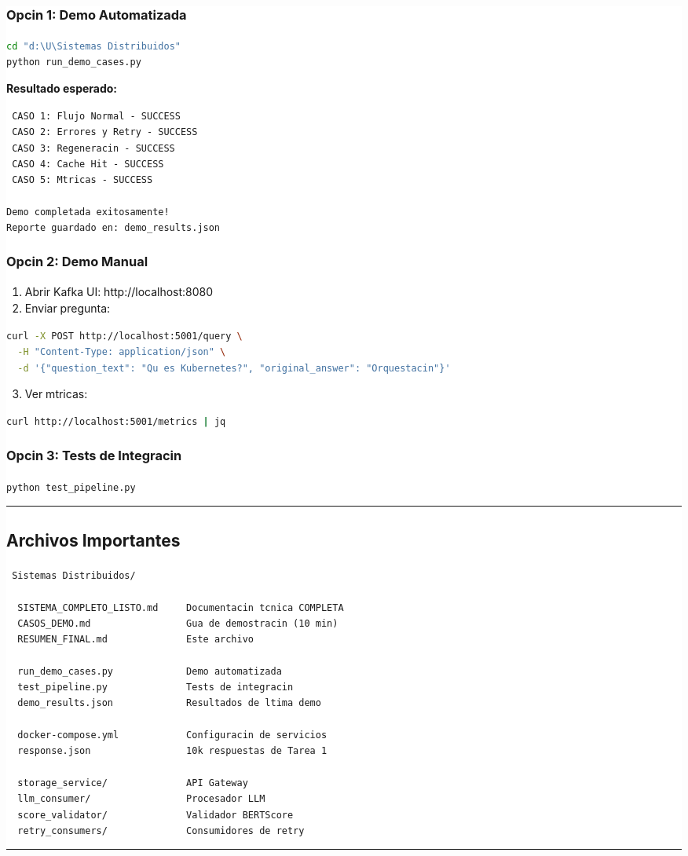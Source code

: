 ### Opcin 1: Demo Automatizada
```bash
cd "d:\U\Sistemas Distribuidos"
python run_demo_cases.py
```

**Resultado esperado:**
```
 CASO 1: Flujo Normal - SUCCESS
 CASO 2: Errores y Retry - SUCCESS
 CASO 3: Regeneracin - SUCCESS
 CASO 4: Cache Hit - SUCCESS
 CASO 5: Mtricas - SUCCESS

Demo completada exitosamente!
Reporte guardado en: demo_results.json
```

### Opcin 2: Demo Manual
1. Abrir Kafka UI: http://localhost:8080
2. Enviar pregunta:
```bash
curl -X POST http://localhost:5001/query \
  -H "Content-Type: application/json" \
  -d '{"question_text": "Qu es Kubernetes?", "original_answer": "Orquestacin"}'
```
3. Ver mtricas:
```bash
curl http://localhost:5001/metrics | jq
```

### Opcin 3: Tests de Integracin
```bash
python test_pipeline.py
```

---

##  Archivos Importantes

```
 Sistemas Distribuidos/

  SISTEMA_COMPLETO_LISTO.md     Documentacin tcnica COMPLETA
  CASOS_DEMO.md                 Gua de demostracin (10 min)
  RESUMEN_FINAL.md              Este archivo

  run_demo_cases.py             Demo automatizada
  test_pipeline.py              Tests de integracin
  demo_results.json             Resultados de ltima demo

  docker-compose.yml            Configuracin de servicios
  response.json                 10k respuestas de Tarea 1

  storage_service/              API Gateway
  llm_consumer/                 Procesador LLM
  score_validator/              Validador BERTScore
  retry_consumers/              Consumidores de retry
```

---